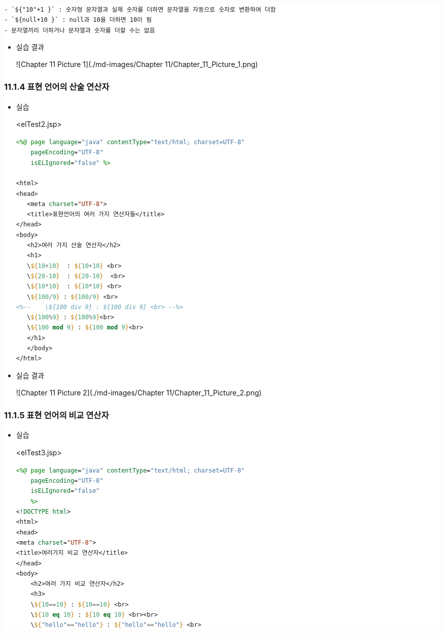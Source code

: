     - `${"10"+1 }` : 숫자형 문자열과 실제 숫자를 더하면 문자열을 자동으로 숫자로 변환하여 더함
    - `${null+10 }` : null과 10을 더하면 10이 됨
    - 문자열끼리 더하거나 문자열과 숫자를 더할 수는 없음
- 실습 결과
  
    ![Chapter 11 Picture 1](./md-images/Chapter 11/Chapter_11_Picture_1.png)
    

### 11.1.4 표현 언어의 산술 연산자

- 실습
  
    <elTest2.jsp>
    
    ```jsp
    <%@ page language="java" contentType="text/html; charset=UTF-8"
        pageEncoding="UTF-8"
        isELIgnored="false" %>
    
    <html>
    <head>
       <meta charset="UTF-8">
       <title>표현언어의 여러 가지 연산자들</title>
    </head>
    <body>
       <h2>여러 가지 산술 연산자</h2>
       <h1>
       \${10+10}  : ${10+10} <br>
       \${20-10}  : ${20-10}  <br>
       \${10*10}  : ${10*10} <br>
       \${100/9} : ${100/9} <br>
    <%--    \${100 div 9} : ${100 div 9} <br> --%>
       \${100%9} : ${100%9}<br>
       \${100 mod 9} : ${100 mod 9}<br>
       </h1>
       </body>
    </html>
    ```
    
- 실습 결과
  
    ![Chapter 11 Picture 2](./md-images/Chapter 11/Chapter_11_Picture_2.png)
    

### 11.1.5 표현 언어의 비교 연산자

- 실습
  
    <elTest3.jsp>
    
    ```jsp
    <%@ page language="java" contentType="text/html; charset=UTF-8"
        pageEncoding="UTF-8"
    	isELIgnored="false"
        %>
    <!DOCTYPE html>
    <html>
    <head>
    <meta charset="UTF-8">
    <title>여러가지 비교 연산자</title>
    </head>
    <body>
        <h2>여러 가지 비교 연산자</h2>
        <h3>
        \${10==10} : ${10==10} <br>
        \${10 eq 10} : ${10 eq 10} <br><br>
        \${"hello"=="hello"} : ${"hello"=="hello"} <br>